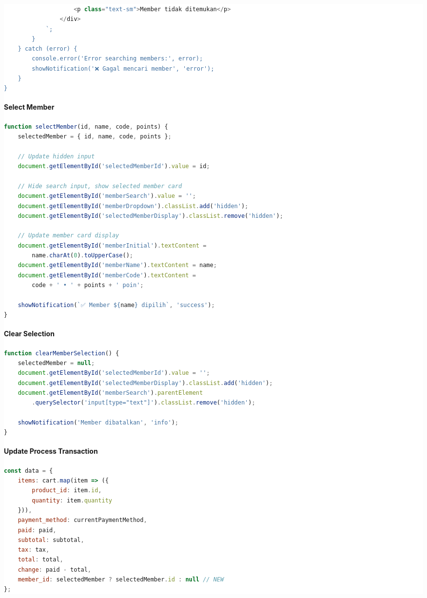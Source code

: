 ```javascript
                    <p class="text-sm">Member tidak ditemukan</p>
                </div>
            `;
        }
    } catch (error) {
        console.error('Error searching members:', error);
        showNotification('❌ Gagal mencari member', 'error');
    }
}
```

#### Select Member
```javascript
function selectMember(id, name, code, points) {
    selectedMember = { id, name, code, points };
    
    // Update hidden input
    document.getElementById('selectedMemberId').value = id;
    
    // Hide search input, show selected member card
    document.getElementById('memberSearch').value = '';
    document.getElementById('memberDropdown').classList.add('hidden');
    document.getElementById('selectedMemberDisplay').classList.remove('hidden');
    
    // Update member card display
    document.getElementById('memberInitial').textContent = 
        name.charAt(0).toUpperCase();
    document.getElementById('memberName').textContent = name;
    document.getElementById('memberCode').textContent = 
        code + ' • ' + points + ' poin';
    
    showNotification(`✅ Member ${name} dipilih`, 'success');
}
```

#### Clear Selection
```javascript
function clearMemberSelection() {
    selectedMember = null;
    document.getElementById('selectedMemberId').value = '';
    document.getElementById('selectedMemberDisplay').classList.add('hidden');
    document.getElementById('memberSearch').parentElement
        .querySelector('input[type="text"]').classList.remove('hidden');
    
    showNotification('Member dibatalkan', 'info');
}
```

#### Update Process Transaction
```javascript
const data = {
    items: cart.map(item => ({
        product_id: item.id,
        quantity: item.quantity
    })),
    payment_method: currentPaymentMethod,
    paid: paid,
    subtotal: subtotal,
    tax: tax,
    total: total,
    change: paid - total,
    member_id: selectedMember ? selectedMember.id : null // NEW
};
```
